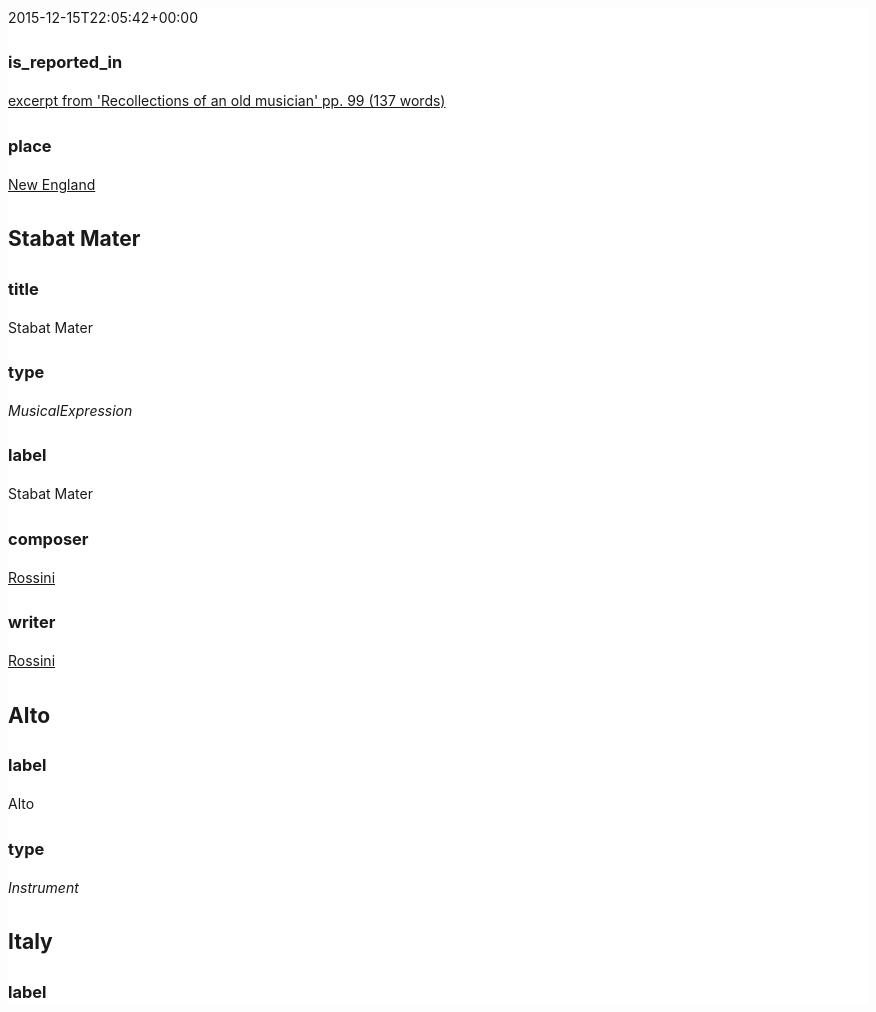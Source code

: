 
2015-12-15T22:05:42+00:00

### is_reported_in


[excerpt from 'Recollections of an old musician' pp. 99 (137 words)](#excerpt-from-'Recollections-of-an-old-musician'-pp.-99-(137-words))

### place


[New England](#New-England)

## Stabat Mater

### title


Stabat Mater

### type


*MusicalExpression*

### label


Stabat Mater

### composer


[Rossini](#Rossini)

### writer


[Rossini](#Rossini)

## Alto

### label


Alto

### type


*Instrument*

## Italy

### label
